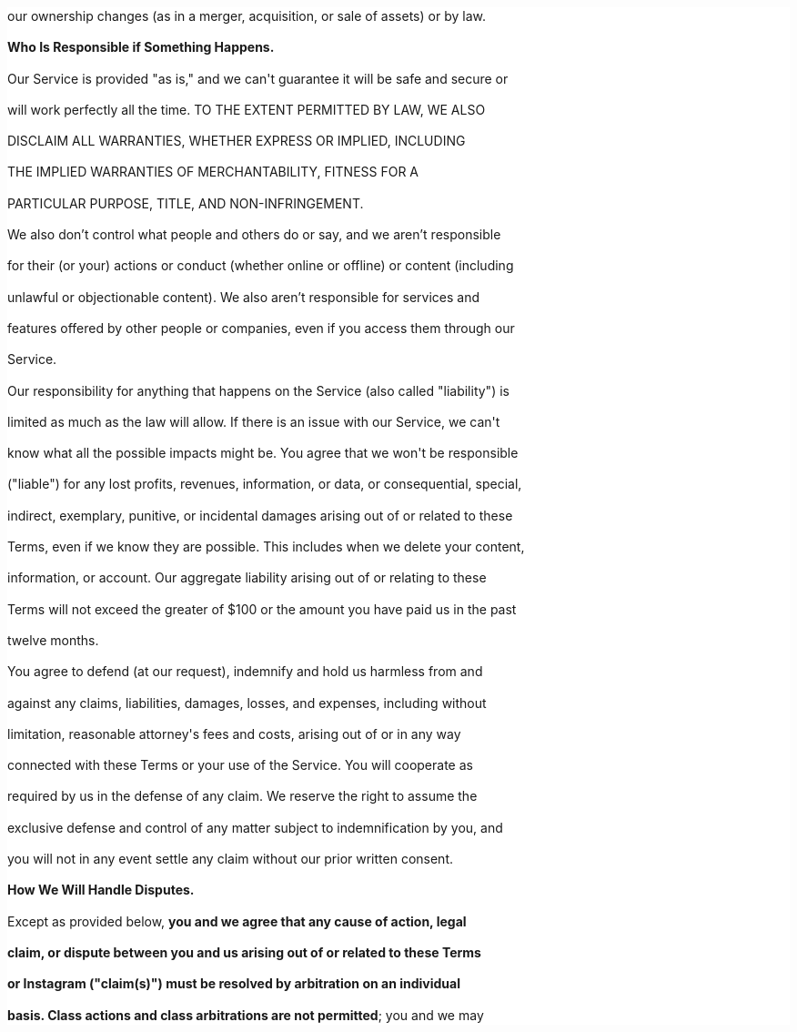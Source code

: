 our ownership changes (as in a merger, acquisition, or sale of assets) or by law.

**Who Is Responsible if Something Happens.**

Our Service is provided "as is," and we can't guarantee it will be safe and secure or

will work perfectly all the time. TO THE EXTENT PERMITTED BY LAW, WE ALSO

DISCLAIM ALL WARRANTIES, WHETHER EXPRESS OR IMPLIED, INCLUDING

THE IMPLIED WARRANTIES OF MERCHANTABILITY, FITNESS FOR A

PARTICULAR PURPOSE, TITLE, AND NON-INFRINGEMENT.

We also don’t control what people and others do or say, and we aren’t responsible

for their (or your) actions or conduct (whether online or offline) or content (including

unlawful or objectionable content). We also aren’t responsible for services and

features offered by other people or companies, even if you access them through our

Service.

Our responsibility for anything that happens on the Service (also called "liability") is

limited as much as the law will allow. If there is an issue with our Service, we can't

know what all the possible impacts might be. You agree that we won't be responsible

("liable") for any lost profits, revenues, information, or data, or consequential, special,

indirect, exemplary, punitive, or incidental damages arising out of or related to these

Terms, even if we know they are possible. This includes when we delete your content,

information, or account. Our aggregate liability arising out of or relating to these

Terms will not exceed the greater of $100 or the amount you have paid us in the past

twelve months.

You agree to defend (at our request), indemnify and hold us harmless from and

against any claims, liabilities, damages, losses, and expenses, including without

limitation, reasonable attorney's fees and costs, arising out of or in any way

connected with these Terms or your use of the Service. You will cooperate as

required by us in the defense of any claim. We reserve the right to assume the

exclusive defense and control of any matter subject to indemnification by you, and

you will not in any event settle any claim without our prior written consent.

**How We Will Handle Disputes.**

Except as provided below, **you and we agree that any cause of action, legal**

**claim, or dispute between you and us arising out of or related to these Terms**

**or Instagram ("claim(s)") must be resolved by arbitration on an individual**

**basis. Class actions and class arbitrations are not permitted**; you and we may
